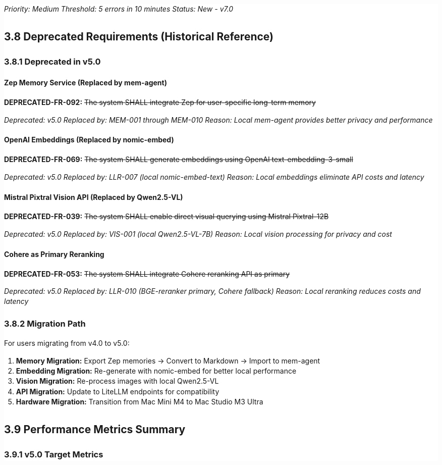 *Priority: Medium*
*Threshold: 5 errors in 10 minutes*
*Status: New - v7.0*

## 3.8 Deprecated Requirements (Historical Reference)

### 3.8.1 Deprecated in v5.0

#### Zep Memory Service (Replaced by mem-agent)

**DEPRECATED-FR-092:** ~~The system SHALL integrate Zep for user-specific long-term memory~~

*Deprecated: v5.0*
*Replaced by: MEM-001 through MEM-010*
*Reason: Local mem-agent provides better privacy and performance*

#### OpenAI Embeddings (Replaced by nomic-embed)

**DEPRECATED-FR-069:** ~~The system SHALL generate embeddings using OpenAI text-embedding-3-small~~

*Deprecated: v5.0*
*Replaced by: LLR-007 (local nomic-embed-text)*
*Reason: Local embeddings eliminate API costs and latency*

#### Mistral Pixtral Vision API (Replaced by Qwen2.5-VL)

**DEPRECATED-FR-039:** ~~The system SHALL enable direct visual querying using Mistral Pixtral-12B~~

*Deprecated: v5.0*
*Replaced by: VIS-001 (local Qwen2.5-VL-7B)*
*Reason: Local vision processing for privacy and cost*

#### Cohere as Primary Reranking

**DEPRECATED-FR-053:** ~~The system SHALL integrate Cohere reranking API as primary~~

*Deprecated: v5.0*
*Replaced by: LLR-010 (BGE-reranker primary, Cohere fallback)*
*Reason: Local reranking reduces costs and latency*

### 3.8.2 Migration Path

For users migrating from v4.0 to v5.0:

1. **Memory Migration:** Export Zep memories → Convert to Markdown → Import to mem-agent
2. **Embedding Migration:** Re-generate with nomic-embed for better local performance
3. **Vision Migration:** Re-process images with local Qwen2.5-VL
4. **API Migration:** Update to LiteLLM endpoints for compatibility
5. **Hardware Migration:** Transition from Mac Mini M4 to Mac Studio M3 Ultra

## 3.9 Performance Metrics Summary

### 3.9.1 v5.0 Target Metrics
